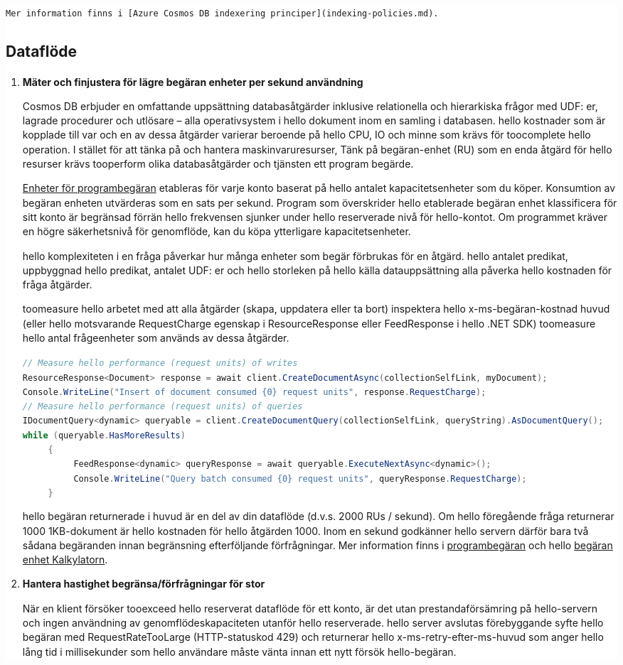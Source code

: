     Mer information finns i [Azure Cosmos DB indexering principer](indexing-policies.md).

## <a name="throughput"></a>Dataflöde
<a id="measure-rus"></a>

1. **Mäter och finjustera för lägre begäran enheter per sekund användning**

    Cosmos DB erbjuder en omfattande uppsättning databasåtgärder inklusive relationella och hierarkiska frågor med UDF: er, lagrade procedurer och utlösare – alla operativsystem i hello dokument inom en samling i databasen. hello kostnader som är kopplade till var och en av dessa åtgärder varierar beroende på hello CPU, IO och minne som krävs för toocomplete hello operation. I stället för att tänka på och hantera maskinvaruresurser, Tänk på begäran-enhet (RU) som en enda åtgärd för hello resurser krävs tooperform olika databasåtgärder och tjänsten ett program begärde.

    [Enheter för programbegäran](request-units.md) etableras för varje konto baserat på hello antalet kapacitetsenheter som du köper. Konsumtion av begäran enheten utvärderas som en sats per sekund. Program som överskrider hello etablerade begäran enhet klassificera för sitt konto är begränsad förrän hello frekvensen sjunker under hello reserverade nivå för hello-kontot. Om programmet kräver en högre säkerhetsnivå för genomflöde, kan du köpa ytterligare kapacitetsenheter.

    hello komplexiteten i en fråga påverkar hur många enheter som begär förbrukas för en åtgärd. hello antalet predikat, uppbyggnad hello predikat, antalet UDF: er och hello storleken på hello källa datauppsättning alla påverka hello kostnaden för fråga åtgärder.

    toomeasure hello arbetet med att alla åtgärder (skapa, uppdatera eller ta bort) inspektera hello x-ms-begäran-kostnad huvud (eller hello motsvarande RequestCharge egenskap i ResourceResponse<T> eller FeedResponse<T> i hello .NET SDK) toomeasure hello antal frågeenheter som används av dessa åtgärder.

    ```C#
    // Measure hello performance (request units) of writes
    ResourceResponse<Document> response = await client.CreateDocumentAsync(collectionSelfLink, myDocument);
    Console.WriteLine("Insert of document consumed {0} request units", response.RequestCharge);
    // Measure hello performance (request units) of queries
    IDocumentQuery<dynamic> queryable = client.CreateDocumentQuery(collectionSelfLink, queryString).AsDocumentQuery();
    while (queryable.HasMoreResults)
         {
              FeedResponse<dynamic> queryResponse = await queryable.ExecuteNextAsync<dynamic>();
              Console.WriteLine("Query batch consumed {0} request units", queryResponse.RequestCharge);
         }
    ```             

    hello begäran returnerade i huvud är en del av din dataflöde (d.v.s. 2000 RUs / sekund). Om hello föregående fråga returnerar 1000 1KB-dokument är hello kostnaden för hello åtgärden 1000. Inom en sekund godkänner hello servern därför bara två sådana begäranden innan begränsning efterföljande förfrågningar. Mer information finns i [programbegäran](request-units.md) och hello [begäran enhet Kalkylatorn](https://www.documentdb.com/capacityplanner).
<a id="429"></a>
2. **Hantera hastighet begränsa/förfrågningar för stor**

    När en klient försöker tooexceed hello reserverat dataflöde för ett konto, är det utan prestandaförsämring på hello-servern och ingen användning av genomflödeskapaciteten utanför hello reserverade. hello server avslutas förebyggande syfte hello begäran med RequestRateTooLarge (HTTP-statuskod 429) och returnerar hello x-ms-retry-efter-ms-huvud som anger hello lång tid i millisekunder som hello användare måste vänta innan ett nytt försök hello-begäran.
